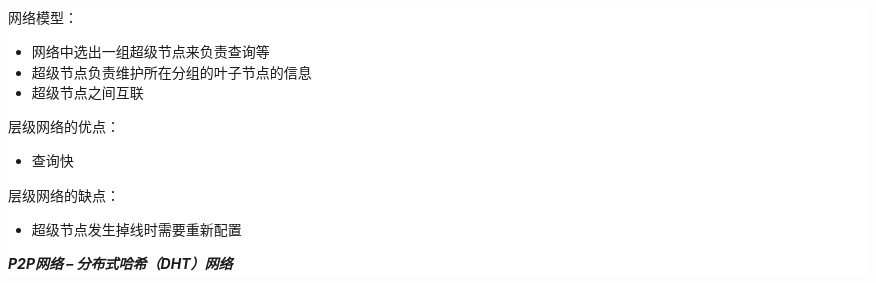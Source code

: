 网络模型：

* 网络中选出一组超级节点来负责查询等
* 超级节点负责维护所在分组的叶子节点的信息
* 超级节点之间互联

层级网络的优点：

* 查询快

层级网络的缺点：

* 超级节点发生掉线时需要重新配置

***P2P网络 – 分布式哈希（DHT）网络***
